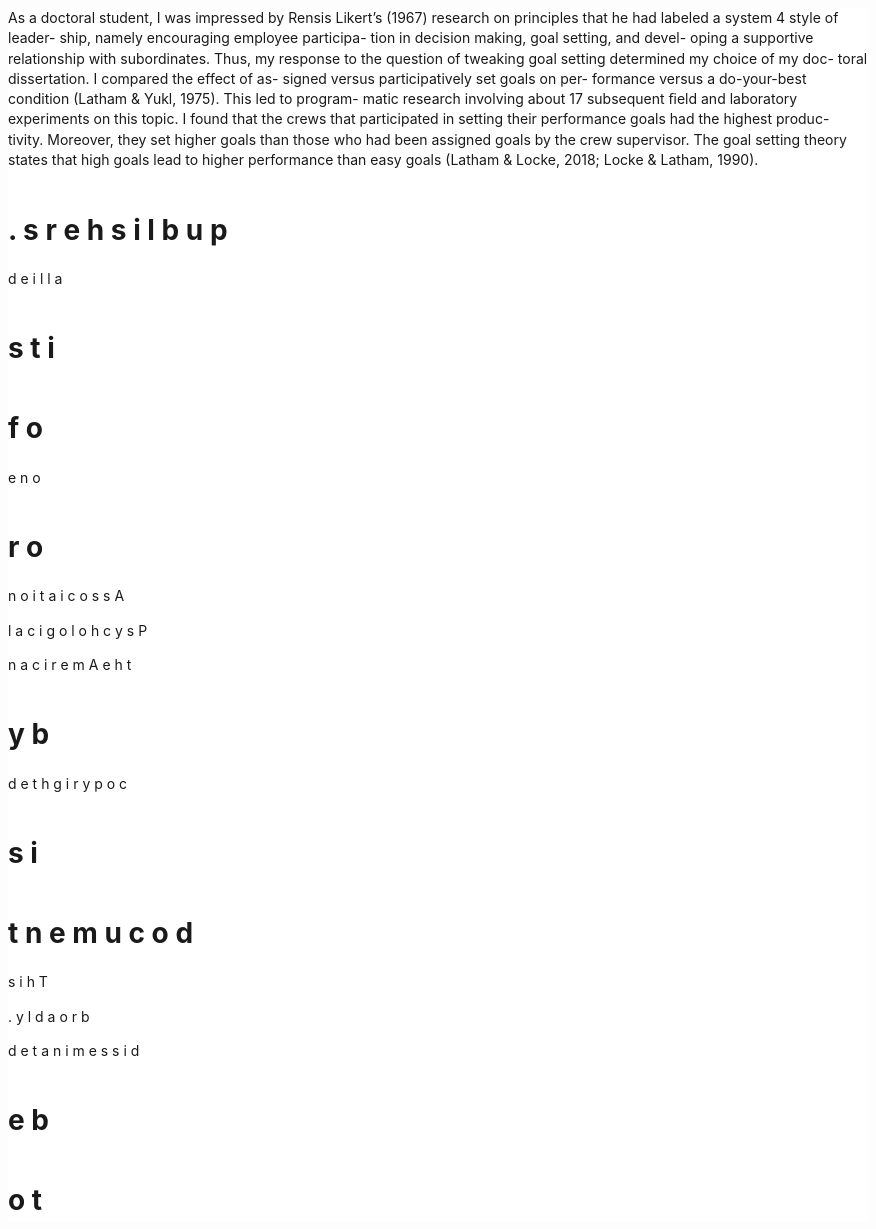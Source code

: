 As a doctoral student, I was impressed by Rensis Likert’s (1967) research on principles that he had labeled a system 4 style of leader- ship, namely encouraging employee participa- tion in decision making, goal setting, and devel- oping a supportive relationship with subordinates. Thus, my response to the question of tweaking goal setting determined my choice of my doc- toral dissertation. I compared the effect of as- signed versus participatively set goals on per- formance versus a do-your-best condition (Latham & Yukl, 1975). This led to program- matic research involving about 17 subsequent ﬁeld and laboratory experiments on this topic. I found that the crews that participated in setting their performance goals had the highest produc- tivity. Moreover, they set higher goals than those who had been assigned goals by the crew supervisor. The goal setting theory states that high goals lead to higher performance than easy goals (Latham & Locke, 2018; Locke & Latham, 1990).

# . s r e h s i l b u p

d e i l l a

# s t i

# f o

e n o

# r o

n o i t a i c o s s A

l a c i g o l o h c y s P

n a c i r e m A e h t

# y b

d e t h g i r y p o c

# s i

# t n e m u c o d

s i h T

. y l d a o r b

d e t a n i m e s s i d

# e b

# o t
